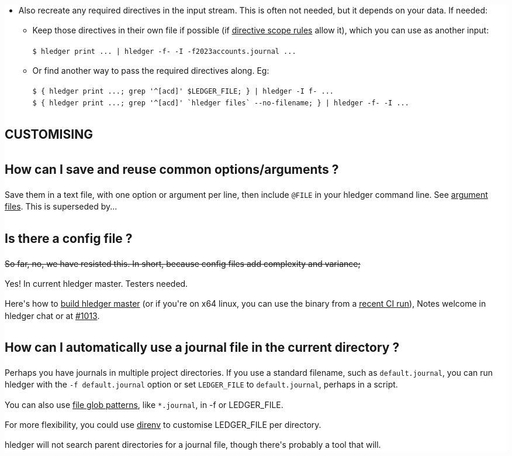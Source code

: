 - Also recreate any required directives in the input stream. This is often not needed, but it depends on your data.
  If needed:
  
  - Keep those directives in their own file if possible
    (if [directive scope rules](hledger.md#directives-and-multiple-files) allow it),
    which you can use as another input:
    ```cli
    $ hledger print ... | hledger -f- -I -f2023accounts.journal ...
    ```

  - Or find another way to pass the required directives along. Eg:
    ```cli
    $ { hledger print ...; grep '^[acd]' $LEDGER_FILE; } | hledger -I f- ...
    $ { hledger print ...; grep '^[acd]' `hledger files` --no-filename; } | hledger -f- -I ...
    ```



## CUSTOMISING

## How can I save and reuse common options/arguments ?

Save them in a text file, with one option or argument per line,
then include `@FILE` in your hledger command line.
See [argument files](#argument-files).
This is superseded by...

## Is there a config file ?

~~So far, no, we have resisted this. In short, because config files add complexity and variance;~~

Yes! In current hledger master. Testers needed.

Here's how to [build hledger master](https://hledger.org/install.html#build-in-a-source-checkout)
(or if you're on x64 linux, you can use the binary from a [recent CI run](https://github.com/simonmichael/hledger/actions/runs/9751700252)),
Notes welcome in hledger chat or at [#1013](https://github.com/simonmichael/hledger/issues/1013).

## How can I automatically use a journal file in the current directory ?

Perhaps you have journals in multiple project directories.
If you use a standard filename, such as `default.journal`,
you can run hledger with the `-f default.journal` option or set `LEDGER_FILE` to `default.journal`, perhaps in a script.

You can also use [file glob patterns](https://en.wikipedia.org/wiki/Glob_(programming)), like `*.journal`, in -f or LEDGER_FILE.

For more flexibility, you could use [direnv](https://direnv.net) to customise LEDGER_FILE per directory.

hledger will not search parent directories for a journal file,
though there's probably a tool that will.
